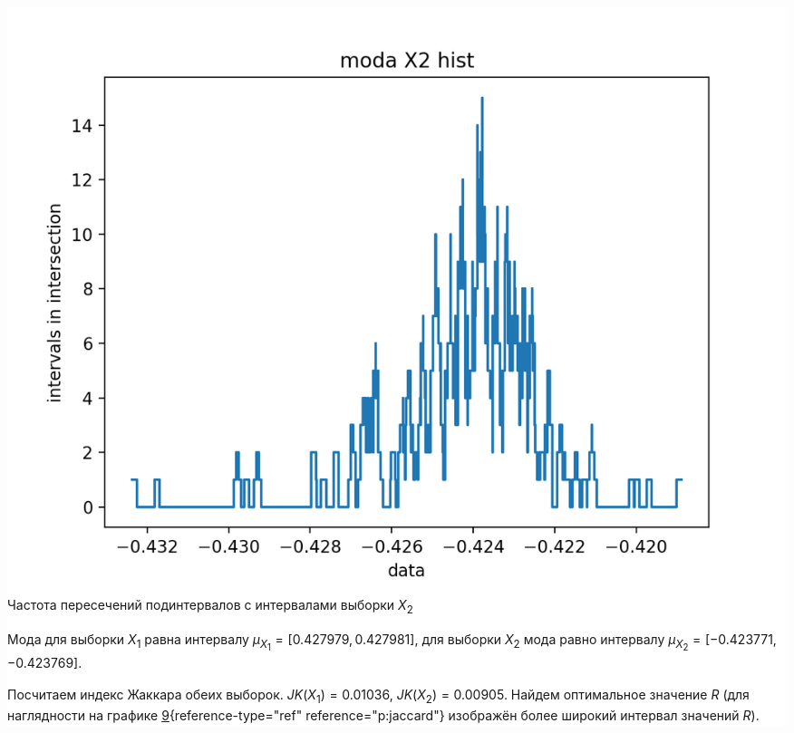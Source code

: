 <img src="./doc/img/_ModaX2Hist.png" />
</div>
<figcaption>Частота пересечений подинтервалов с интервалами выборки
<span class="math inline"><em>X</em><sub>2</sub></span></figcaption>
</figure>

Мода для выборки $X_1$ равна интервалу
$\mu_{X_1} = [0.427979, 0.427981]$, для выборки $X_2$ мода равно
интервалу $\mu_{X_2} = [-0.423771, -0.423769]$.

Посчитаем индекс Жаккара обеих выборок. $JK(X_1) = 0.01036$,
$JK(X_2) = 0.00905$. Найдем оптимальное значение $R$ (для наглядности на
графике [9](#p:jaccard){reference-type="ref" reference="p:jaccard"}
изображён более широкий интервал значений $R$).

<figure id="p:jaccard">
<div class="center">